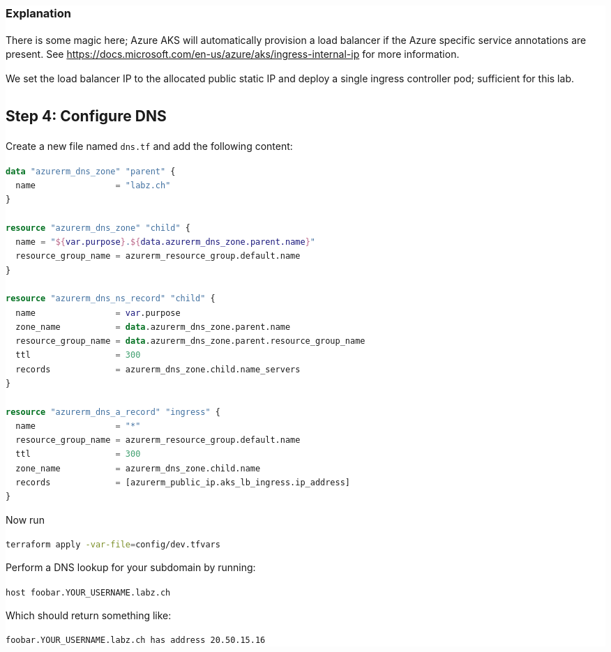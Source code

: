 ### Explanation

There is some magic here; Azure AKS will automatically provision a load balancer if the Azure specific service
annotations are present. See https://docs.microsoft.com/en-us/azure/aks/ingress-internal-ip for more information.

We set the load balancer IP to the allocated public static IP and deploy a single ingress controller pod; sufficient
for this lab.


## Step 4: Configure DNS

Create a new file named `dns.tf` and add the following content:
```terraform
data "azurerm_dns_zone" "parent" {
  name                = "labz.ch"
}

resource "azurerm_dns_zone" "child" {
  name = "${var.purpose}.${data.azurerm_dns_zone.parent.name}"
  resource_group_name = azurerm_resource_group.default.name
}

resource "azurerm_dns_ns_record" "child" {
  name                = var.purpose
  zone_name           = data.azurerm_dns_zone.parent.name
  resource_group_name = data.azurerm_dns_zone.parent.resource_group_name
  ttl                 = 300
  records             = azurerm_dns_zone.child.name_servers
}

resource "azurerm_dns_a_record" "ingress" {
  name                = "*"
  resource_group_name = azurerm_resource_group.default.name
  ttl                 = 300
  zone_name           = azurerm_dns_zone.child.name
  records             = [azurerm_public_ip.aks_lb_ingress.ip_address]
}
```

Now run
```bash
terraform apply -var-file=config/dev.tfvars
```

Perform a DNS lookup for your subdomain by running:
```bash
host foobar.YOUR_USERNAME.labz.ch
```

Which should return something like:
```
foobar.YOUR_USERNAME.labz.ch has address 20.50.15.16
```
